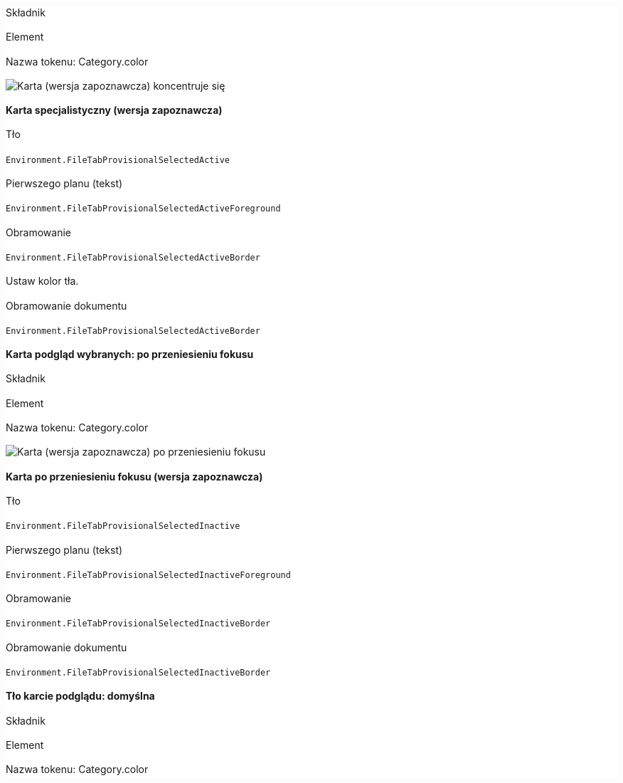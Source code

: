  Składnik  
  
 Element  
  
 Nazwa tokenu: Category.color  
  
 ![Karta (wersja zapoznawcza) koncentruje się](../../extensibility/ux-guidelines/media/0303-079-previewtabfocused.png "0303 079_PreviewTabFocused")  
  
 **Karta specjalistyczny (wersja zapoznawcza)**  
  
 Tło  
  
 `Environment.FileTabProvisionalSelectedActive`  
  
 Pierwszego planu (tekst)  
  
 `Environment.FileTabProvisionalSelectedActiveForeground`  
  
 Obramowanie  
  
 `Environment.FileTabProvisionalSelectedActiveBorder`  
  
 Ustaw kolor tła.  
  
 Obramowanie dokumentu  
  
 `Environment.FileTabProvisionalSelectedActiveBorder`  
  
 **Karta podgląd wybranych: po przeniesieniu fokusu**  
  
 Składnik  
  
 Element  
  
 Nazwa tokenu: Category.color  
  
 ![Karta (wersja zapoznawcza) po przeniesieniu fokusu](../../extensibility/ux-guidelines/media/0303-080-previewtabunfocused.png "0303 080_PreviewTabUnfocused")  
  
 **Karta po przeniesieniu fokusu (wersja zapoznawcza)**  
  
 Tło  
  
 `Environment.FileTabProvisionalSelectedInactive`  
  
 Pierwszego planu (tekst)  
  
 `Environment.FileTabProvisionalSelectedInactiveForeground`  
  
 Obramowanie  
  
 `Environment.FileTabProvisionalSelectedInactiveBorder`  
  
 Obramowanie dokumentu  
  
 `Environment.FileTabProvisionalSelectedInactiveBorder`  
  
 **Tło karcie podglądu: domyślna**  
  
 Składnik  
  
 Element  
  
 Nazwa tokenu: Category.color  
  